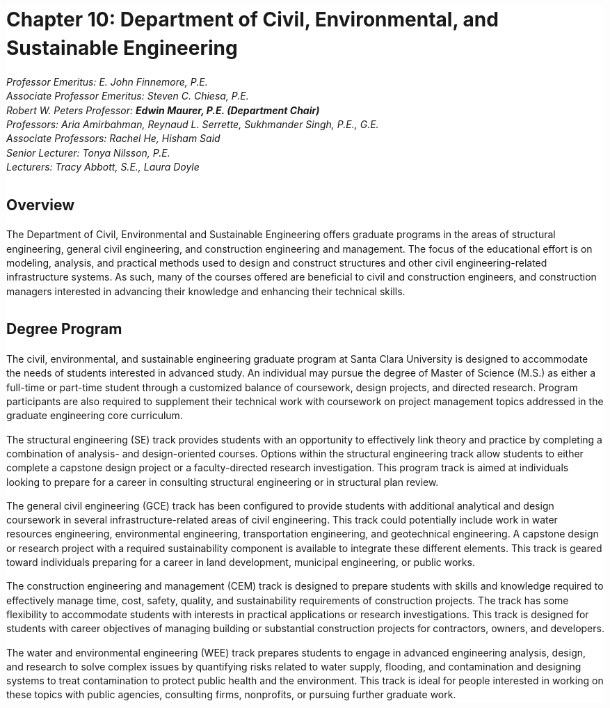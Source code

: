 # Chapter 10: Department of Civil, Environmental, and Sustainable Engineering

_Professor Emeritus: E. John Finnemore, P.E.  
Associate Professor Emeritus: Steven C. Chiesa, P.E.  
Robert W. Peters Professor: **Edwin Maurer, P.E. \(Department Chair\)**  
Professors: Aria Amirbahman, Reynaud L. Serrette, Sukhmander Singh, P.E., G.E.  
Associate Professors: Rachel He, Hisham Said  
Senior Lecturer: Tonya Nilsson, P.E.  
Lecturers: Tracy Abbott, S.E., Laura Doyle_

## Overview

The Department of Civil, Environmental and Sustainable Engineering offers graduate programs in the areas of structural engineering, general civil engineering, and construction engineering and management. The focus of the educational effort is on modeling, analysis, and practical methods used to design and construct structures and other civil engineering-related infrastructure systems. As such, many of the courses offered are beneficial to civil and construction engineers, and construction managers interested in advancing their knowledge and enhancing their technical skills.

## Degree Program

The civil, environmental, and sustainable engineering graduate program at Santa Clara University is designed to accommodate the needs of students interested in advanced study. An individual may pursue the degree of Master of Science \(M.S.\) as either a full-time or part-time student through a customized balance of coursework, design projects, and directed research. Program participants are also required to supplement their technical work with coursework on project management topics addressed in the graduate engineering core curriculum.

The structural engineering \(SE\) track provides students with an opportunity to effectively link theory and practice by completing a combination of analysis- and design-oriented courses. Options within the structural engineering track allow students to either complete a capstone design project or a faculty-directed research investigation. This program track is aimed at individuals looking to prepare for a career in consulting structural engineering or in structural plan review.

The general civil engineering \(GCE\) track has been configured to provide students with additional analytical and design coursework in several infrastructure-related areas of civil engineering. This track could potentially include work in water resources engineering, environmental engineering, transportation engineering, and geotechnical engineering. A capstone design or research project with a required sustainability component is available to integrate these different elements. This track is geared toward individuals preparing for a career in land development, municipal engineering, or public works.

The construction engineering and management \(CEM\) track is designed to prepare students with skills and knowledge required to effectively manage time, cost, safety, quality, and sustainability requirements of construction projects. The track has some flexibility to accommodate students with interests in practical applications or research investigations. This track is designed for students with career objectives of managing building or substantial construction projects for contractors, owners, and developers.

The water and environmental engineering \(WEE\) track prepares students to engage in advanced engineering analysis, design, and research to solve complex issues by quantifying risks related to water supply, flooding, and contamination and designing systems to treat contamination to protect public health and the environment. This track is ideal for people interested in working on these topics with public agencies, consulting firms, nonprofits, or pursuing further graduate work.
